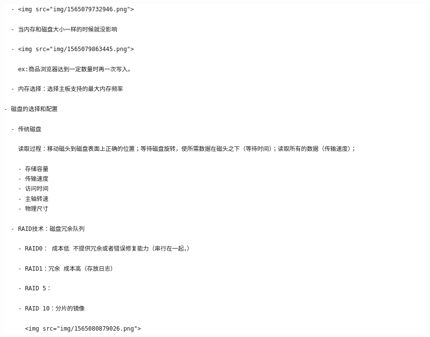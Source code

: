       - <img src="img/1565079732946.png">

      - 当内存和磁盘大小一样的时候就没影响

      - <img src="img/1565079863445.png">

        ex:商品浏览器达到一定数量时再一次写入。

      - 内存选择：选择主板支持的最大内存频率

    - 磁盘的选择和配置

      - 传统磁盘

        读取过程：移动磁头到磁盘表面上正确的位置；等待磁盘旋转，使所需数据在磁头之下（等待时间）；读取所有的数据（传输速度）；

        - 存储容量
        - 传输速度
        - 访问时间
        - 主轴转速
        - 物理尺寸

      - RAID技术：磁盘冗余队列

        - RAID0： 成本低 不提供冗余或者错误修复能力（串行在一起，）

        - RAID1：冗余 成本高（存放日志）

        - RAID 5：

        - RAID 10：分片的镜像

          <img src="img/1565080879026.png">
